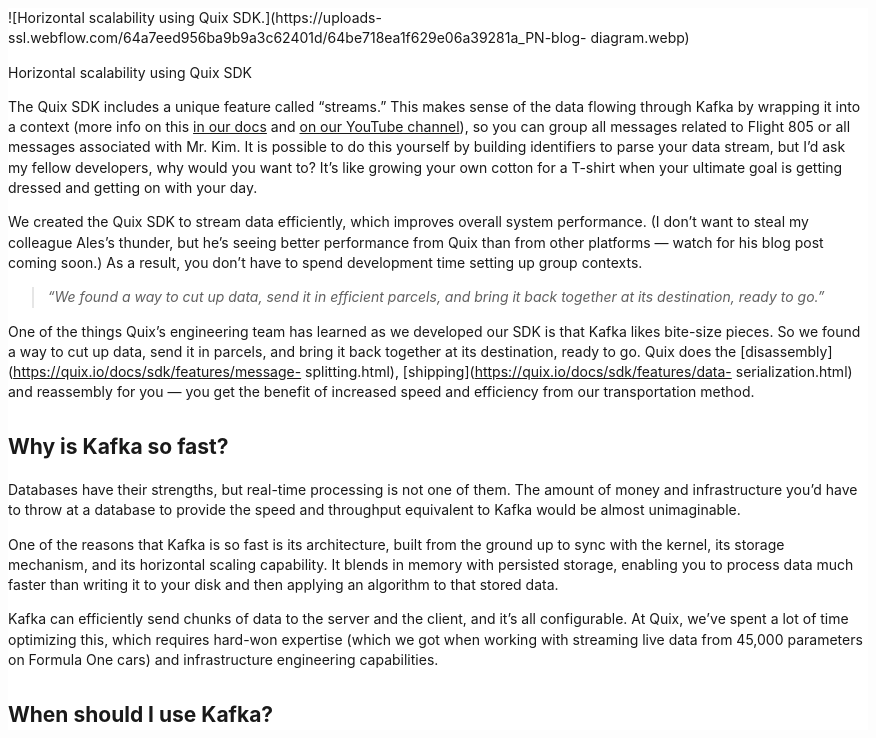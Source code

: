 ![Horizontal scalability using Quix SDK.](https://uploads-
ssl.webflow.com/64a7eed956ba9b9a3c62401d/64be718ea1f629e06a39281a_PN-blog-
diagram.webp)

Horizontal scalability using Quix SDK

The Quix SDK includes a unique feature called “streams.” This makes sense of
the data flowing through Kafka by wrapping it into a context (more info on
this [in our docs](https://quix.io/docs/sdk/features/streaming-context.html)
and [on our YouTube channel](https://www.youtube.com/watch?v=xPDAAIQTATk)), so
you can group all messages related to Flight 805 or all messages associated
with Mr. Kim. It is possible to do this yourself by building identifiers to
parse your data stream, but I’d ask my fellow developers, why would you want
to? It’s like growing your own cotton for a T-shirt when your ultimate goal is
getting dressed and getting on with your day.

We created the Quix SDK to stream data efficiently, which improves overall
system performance. (I don’t want to steal my colleague Ales’s thunder, but
he’s seeing better performance from Quix than from other platforms — watch for
his blog post coming soon.) As a result, you don’t have to spend development
time setting up group contexts.  

> _“We found a way to cut up data, send it in efficient parcels, and bring it
> back together at its destination, ready to go.”_

One of the things Quix’s engineering team has learned as we developed our SDK
is that Kafka likes bite-size pieces. So we found a way to cut up data, send
it in parcels, and bring it back together at its destination, ready to go.
Quix does the [disassembly](https://quix.io/docs/sdk/features/message-
splitting.html), [shipping](https://quix.io/docs/sdk/features/data-
serialization.html) and reassembly for you — you get the benefit of increased
speed and efficiency from our transportation method.  

## Why is Kafka so fast?

Databases have their strengths, but real-time processing is not one of them.
The amount of money and infrastructure you’d have to throw at a database to
provide the speed and throughput equivalent to Kafka would be almost
unimaginable.

One of the reasons that Kafka is so fast is its architecture, built from the
ground up to sync with the kernel, its storage mechanism, and its horizontal
scaling capability. It blends in memory with persisted storage, enabling you
to process data much faster than writing it to your disk and then applying an
algorithm to that stored data.

Kafka can efficiently send chunks of data to the server and the client, and
it’s all configurable. At Quix, we’ve spent a lot of time optimizing this,
which requires hard-won expertise (which we got when working with streaming
live data from 45,000 parameters on Formula One cars) and infrastructure
engineering capabilities.  

## When should I use Kafka?

